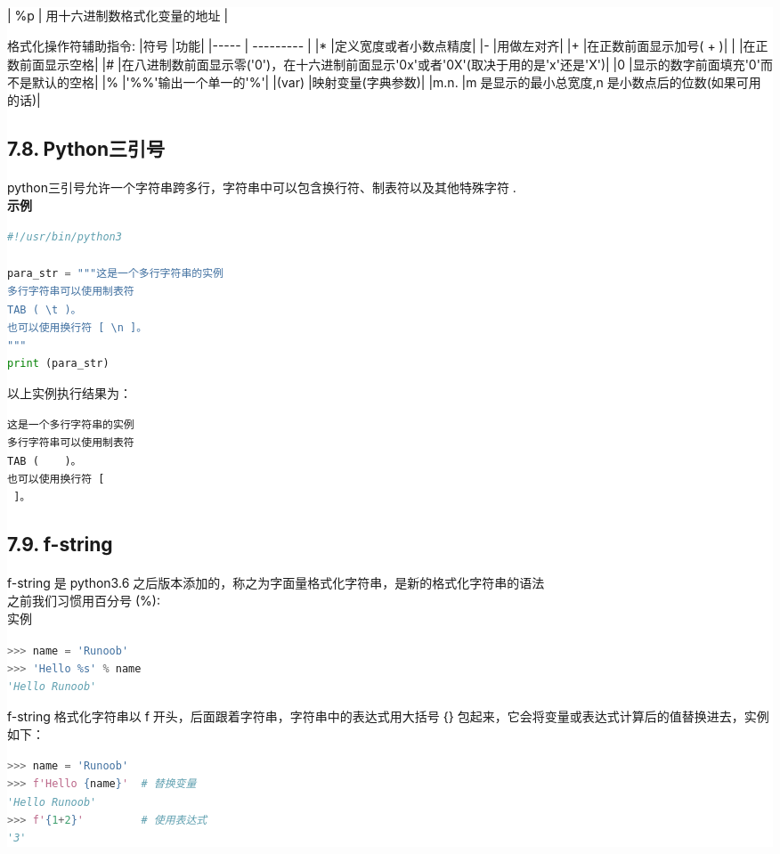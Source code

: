 |  %p	| 用十六进制数格式化变量的地址 |

格式化操作符辅助指令:
|符号	 |功能|
|-----   | ---------        |
|*	    |定义宽度或者小数点精度|
|-	    |用做左对齐|
|+	    |在正数前面显示加号( + )|
|<sp>	|在正数前面显示空格|
|#	    |在八进制数前面显示零('0')，在十六进制前面显示'0x'或者'0X'(取决于用的是'x'还是'X')|
|0	    |显示的数字前面填充'0'而不是默认的空格|
|%	    |'%%'输出一个单一的'%'|
|(var)	|映射变量(字典参数)|
|m.n.	|m 是显示的最小总宽度,n 是小数点后的位数(如果可用的话)|





## 7.8. Python三引号
python三引号允许一个字符串跨多行，字符串中可以包含换行符、制表符以及其他特殊字符 .  
**示例**
```python
#!/usr/bin/python3
 
para_str = """这是一个多行字符串的实例
多行字符串可以使用制表符
TAB ( \t )。
也可以使用换行符 [ \n ]。
"""
print (para_str)
```
以上实例执行结果为：  
```python
这是一个多行字符串的实例
多行字符串可以使用制表符
TAB (    )。
也可以使用换行符 [ 
 ]。
```





## 7.9. f-string
f-string 是 python3.6 之后版本添加的，称之为字面量格式化字符串，是新的格式化字符串的语法  
之前我们习惯用百分号 (%):  
实例
```python
>>> name = 'Runoob'
>>> 'Hello %s' % name
'Hello Runoob'
```  
f-string 格式化字符串以 f 开头，后面跟着字符串，字符串中的表达式用大括号 {} 包起来，它会将变量或表达式计算后的值替换进去，实例如下：  
```python 
>>> name = 'Runoob'
>>> f'Hello {name}'  # 替换变量
'Hello Runoob'
>>> f'{1+2}'         # 使用表达式
'3'
```